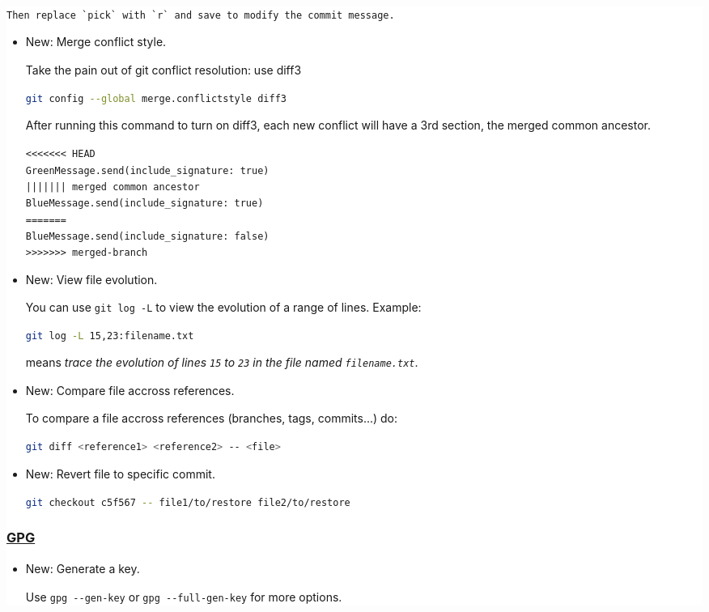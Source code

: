     Then replace `pick` with `r` and save to modify the commit message.
    

* New: Merge conflict style.

    Take the pain out of git conflict resolution: use diff3
    
    ```bash
    git config --global merge.conflictstyle diff3
    ```
    
    After running this command to turn on diff3, each new conflict will have a 3rd
    section, the merged common ancestor.
    
    ```gitconflict
    <<<<<<< HEAD
    GreenMessage.send(include_signature: true)
    ||||||| merged common ancestor
    BlueMessage.send(include_signature: true)
    =======
    BlueMessage.send(include_signature: false)
    >>>>>>> merged-branch
    ```
    

* New: View file evolution.

    You can use `git log -L` to view the evolution of a range of lines. Example:
    
    ```bash
    git log -L 15,23:filename.txt
    ```
    
    means *trace the evolution of lines `15` to `23` in the file named
    `filename.txt`*.
    

* New: Compare file accross references.

    To compare a file accross references (branches, tags, commits...) do:
    
    ```bash
    git diff <reference1> <reference2> -- <file>
    ```
    

* New: Revert file to specific commit.

    ```bash
    git checkout c5f567 -- file1/to/restore file2/to/restore
    ```
    

### [GPG](gpg.md)

* New: Generate a key.

    Use `gpg --gen-key` or `gpg --full-gen-key` for more options.
    
